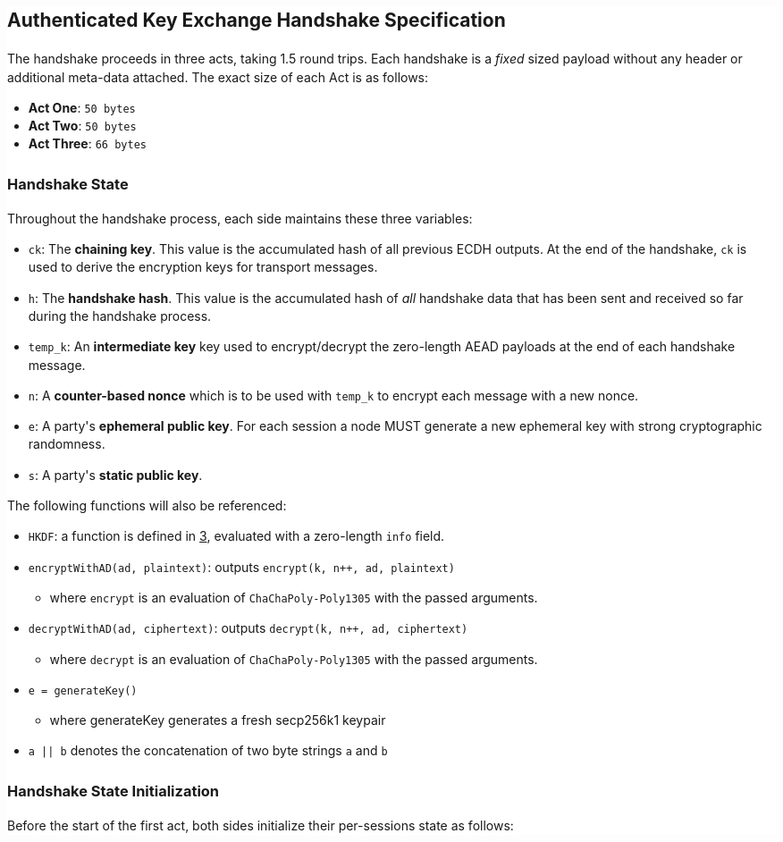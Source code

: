 
## Authenticated Key Exchange Handshake Specification

The handshake proceeds in three acts, taking 1.5 round trips. Each handshake is
a _fixed_ sized payload without any header or additional meta-data attached.
The exact size of each Act is as follows:

   * **Act One**: `50 bytes`
   * **Act Two**: `50 bytes`
   * **Act Three**: `66 bytes`

### Handshake State

Throughout the handshake process, each side maintains these three variables:

 * `ck`: The **chaining key**. This value is the accumulated hash of all
   previous ECDH outputs. At the end of the handshake, `ck` is used to derive
   the encryption keys for transport messages.

 * `h`: The **handshake hash**. This value is the accumulated hash of _all_
   handshake data that has been sent and received so far during the handshake
   process.

 * `temp_k`: An **intermediate key** key used to encrypt/decrypt the
   zero-length AEAD payloads at the end of each handshake message.

 * `n`: A **counter-based nonce** which is to be used with `temp_k` to encrypt
   each message with a new nonce.

 * `e`: A party's **ephemeral public key**. For each session a node MUST generate a
   new ephemeral key with strong cryptographic randomness.

 * `s`: A party's **static public key**.

The following functions will also be referenced:

  * `HKDF`: a function is defined in [3](#reference-3), evaluated with a zero-length `info`
    field.

  * `encryptWithAD(ad, plaintext)`: outputs `encrypt(k, n++, ad, plaintext)`
     * where `encrypt` is an evaluation of `ChaChaPoly-Poly1305` with the
       passed arguments.

  * `decryptWithAD(ad, ciphertext)`: outputs `decrypt(k, n++, ad, ciphertext)`
     * where `decrypt` is an evaluation of `ChaChaPoly-Poly1305` with the
       passed arguments.

  * `e = generateKey()`
     * where generateKey generates a fresh secp256k1 keypair

  * `a || b` denotes the concatenation of two byte strings `a` and `b`


### Handshake State Initialization

Before the start of the first act, both sides initialize their per-sessions
state as follows:
